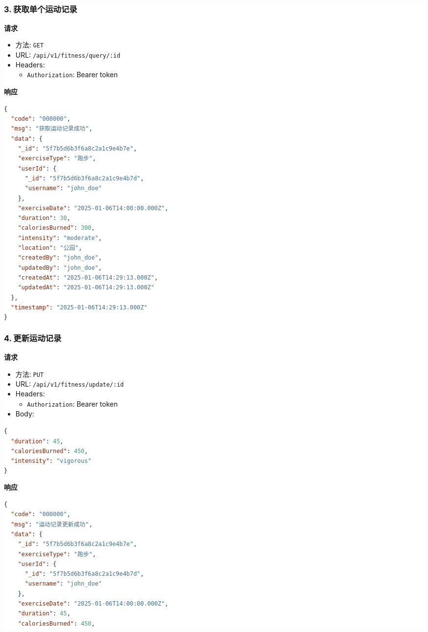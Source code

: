 
### 3. 获取单个运动记录

**请求**
- 方法: `GET`
- URL: `/api/v1/fitness/query/:id`
- Headers:
  - `Authorization`: Bearer token

**响应**
```json
{
  "code": "000000",
  "msg": "获取运动记录成功",
  "data": {
    "_id": "5f7b5d6b3f6a8c2a1c9e4b7e",
    "exerciseType": "跑步",
    "userId": {
      "_id": "5f7b5d6b3f6a8c2a1c9e4b7d",
      "username": "john_doe"
    },
    "exerciseDate": "2025-01-06T14:00:00.000Z",
    "duration": 30,
    "caloriesBurned": 300,
    "intensity": "moderate",
    "location": "公园",
    "createdBy": "john_doe",
    "updatedBy": "john_doe",
    "createdAt": "2025-01-06T14:29:13.000Z",
    "updatedAt": "2025-01-06T14:29:13.000Z"
  },
  "timestamp": "2025-01-06T14:29:13.000Z"
}
```

### 4. 更新运动记录

**请求**
- 方法: `PUT`
- URL: `/api/v1/fitness/update/:id`
- Headers:
  - `Authorization`: Bearer token
- Body:
```json
{
  "duration": 45,
  "caloriesBurned": 450,
  "intensity": "vigorous"
}
```

**响应**
```json
{
  "code": "000000",
  "msg": "运动记录更新成功",
  "data": {
    "_id": "5f7b5d6b3f6a8c2a1c9e4b7e",
    "exerciseType": "跑步",
    "userId": {
      "_id": "5f7b5d6b3f6a8c2a1c9e4b7d",
      "username": "john_doe"
    },
    "exerciseDate": "2025-01-06T14:00:00.000Z",
    "duration": 45,
    "caloriesBurned": 450,
```